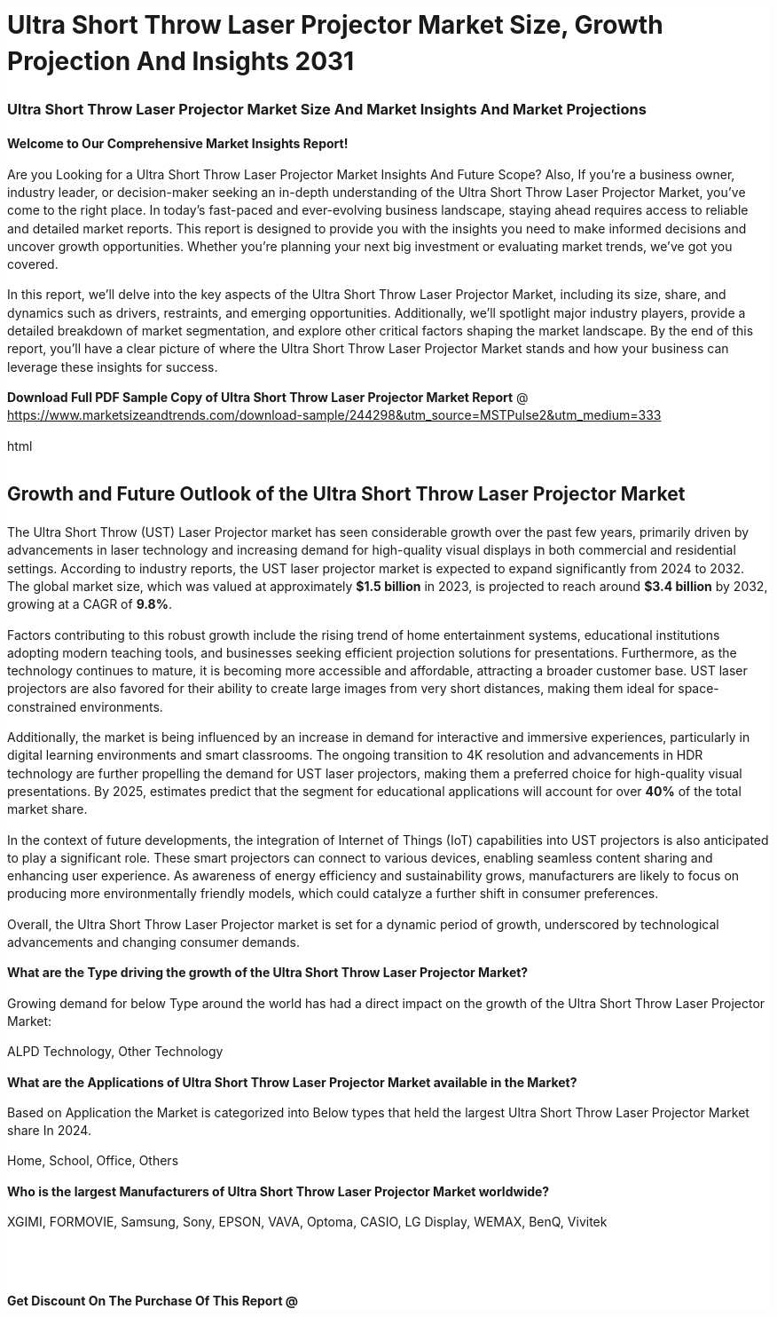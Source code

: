 <h1>Ultra Short Throw Laser Projector Market Size, Growth Projection And Insights 2031</h1><div class="" data-test-id=""><h3><span class="">Ultra Short Throw Laser Projector Market Size And Market Insights And Market Projections</span></h3></div><div class="" data-test-id=""><p><strong>Welcome to Our Comprehensive Market Insights Report!</strong></p><p>Are you Looking for a Ultra Short Throw Laser Projector Market Insights And Future Scope? Also, If you&rsquo;re a business owner, industry leader, or decision-maker seeking an in-depth understanding of the Ultra Short Throw Laser Projector Market, you&rsquo;ve come to the right place. In today&rsquo;s fast-paced and ever-evolving business landscape, staying ahead requires access to reliable and detailed market reports. This report is designed to provide you with the insights you need to make informed decisions and uncover growth opportunities. Whether you&rsquo;re planning your next big investment or evaluating market trends, we&rsquo;ve got you covered.</p><p>In this report, we&rsquo;ll delve into the key aspects of the Ultra Short Throw Laser Projector Market, including its size, share, and dynamics such as drivers, restraints, and emerging opportunities. Additionally, we&rsquo;ll spotlight major industry players, provide a detailed breakdown of market segmentation, and explore other critical factors shaping the market landscape. By the end of this report, you&rsquo;ll have a clear picture of where the Ultra Short Throw Laser Projector Market stands and how your business can leverage these insights for success.</p><p><strong>Download Full PDF Sample Copy of Ultra Short Throw Laser Projector Market Report</strong> @ <a href="https://www.marketsizeandtrends.com/download-sample/244298&utm_source=MSTPulse2&utm_medium=333" target="_blank">https://www.marketsizeandtrends.com/download-sample/244298&utm_source=MSTPulse2&utm_medium=333</a></p></div><div class="" data-test-id=""><p><span class="">html<div> <h2>Growth and Future Outlook of the Ultra Short Throw Laser Projector Market</h2> <p>The Ultra Short Throw (UST) Laser Projector market has seen considerable growth over the past few years, primarily driven by advancements in laser technology and increasing demand for high-quality visual displays in both commercial and residential settings. According to industry reports, the UST laser projector market is expected to expand significantly from 2024 to 2032. The global market size, which was valued at approximately <strong>$1.5 billion</strong> in 2023, is projected to reach around <strong>$3.4 billion</strong> by 2032, growing at a CAGR of <strong>9.8%</strong>.</p> <p>Factors contributing to this robust growth include the rising trend of home entertainment systems, educational institutions adopting modern teaching tools, and businesses seeking efficient projection solutions for presentations. Furthermore, as the technology continues to mature, it is becoming more accessible and affordable, attracting a broader customer base. UST laser projectors are also favored for their ability to create large images from very short distances, making them ideal for space-constrained environments.</p> <p><strong></strong></p> <p>Additionally, the market is being influenced by an increase in demand for interactive and immersive experiences, particularly in digital learning environments and smart classrooms. The ongoing transition to 4K resolution and advancements in HDR technology are further propelling the demand for UST laser projectors, making them a preferred choice for high-quality visual presentations. By 2025, estimates predict that the segment for educational applications will account for over <strong>40%</strong> of the total market share.</p> <p>In the context of future developments, the integration of Internet of Things (IoT) capabilities into UST projectors is also anticipated to play a significant role. These smart projectors can connect to various devices, enabling seamless content sharing and enhancing user experience. As awareness of energy efficiency and sustainability grows, manufacturers are likely to focus on producing more environmentally friendly models, which could catalyze a further shift in consumer preferences.</p> <p>Overall, the Ultra Short Throw Laser Projector market is set for a dynamic period of growth, underscored by technological advancements and changing consumer demands.</p></div></span></p><p><strong><span class="">What are the&nbsp;Type driving the growth of the Ultra Short Throw Laser Projector Market?</span></strong></p></div><div class="" data-test-id=""><p><span class="">Growing demand for below Type around the world has had a direct impact on the growth of the Ultra Short Throw Laser Projector Market:</span></p></div><div class="" data-test-id=""><p>ALPD Technology, Other Technology</p><p><span class=""><strong>What are the&nbsp;Applications&nbsp;of Ultra Short Throw Laser Projector Market available in the Market?</strong></span></p></div><div class="" data-test-id=""><p><span class="">Based on Application the Market is categorized into Below types that held the largest Ultra Short Throw Laser Projector Market share In 2024.</span></p></div><div class="" data-test-id=""><p><span class="">Home, School, Office, Others</span></p><p><span class=""><strong>Who is the largest Manufacturers of Ultra Short Throw Laser Projector Market worldwide?</strong></span></p></div><div class="" data-test-id=""><p><span class="">XGIMI, FORMOVIE, Samsung, Sony, EPSON, VAVA, Optoma, CASIO, LG Display, WEMAX, BenQ, Vivitek</span></p></div><div class="" data-test-id="">&nbsp;</div><div class="" data-test-id="">&nbsp;</div><div class="" data-test-id=""><p><span class=""><strong>Get Discount On The Purchase Of This Report @</strong>